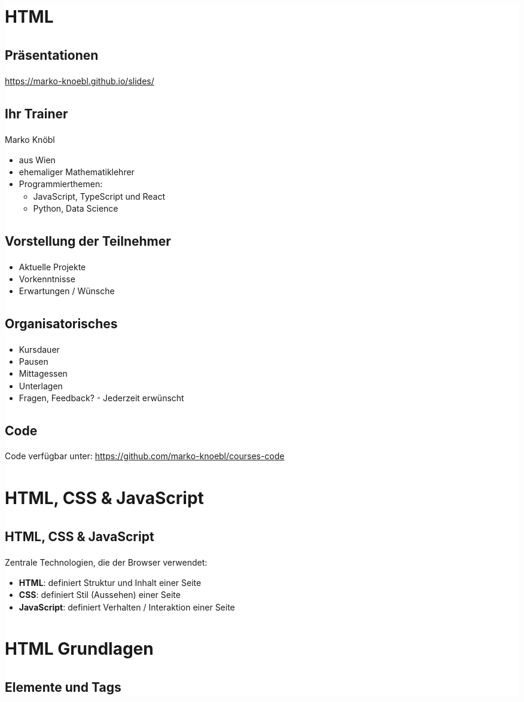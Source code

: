 # HTML

## Präsentationen

<https://marko-knoebl.github.io/slides/>

## Ihr Trainer

Marko Knöbl

- aus Wien
- ehemaliger Mathematiklehrer
- Programmierthemen:
  - JavaScript, TypeScript und React
  - Python, Data Science

## Vorstellung der Teilnehmer

- Aktuelle Projekte
- Vorkenntnisse
- Erwartungen / Wünsche

## Organisatorisches

- Kursdauer
- Pausen
- Mittagessen
- Unterlagen
- Fragen, Feedback? - Jederzeit erwünscht

## Code

Code verfügbar unter: <https://github.com/marko-knoebl/courses-code>

# HTML, CSS & JavaScript

## HTML, CSS & JavaScript

Zentrale Technologien, die der Browser verwendet:

- **HTML**: definiert Struktur und Inhalt einer Seite
- **CSS**: definiert Stil (Aussehen) einer Seite
- **JavaScript**: definiert Verhalten / Interaktion einer Seite

# HTML Grundlagen

## Elemente und Tags
